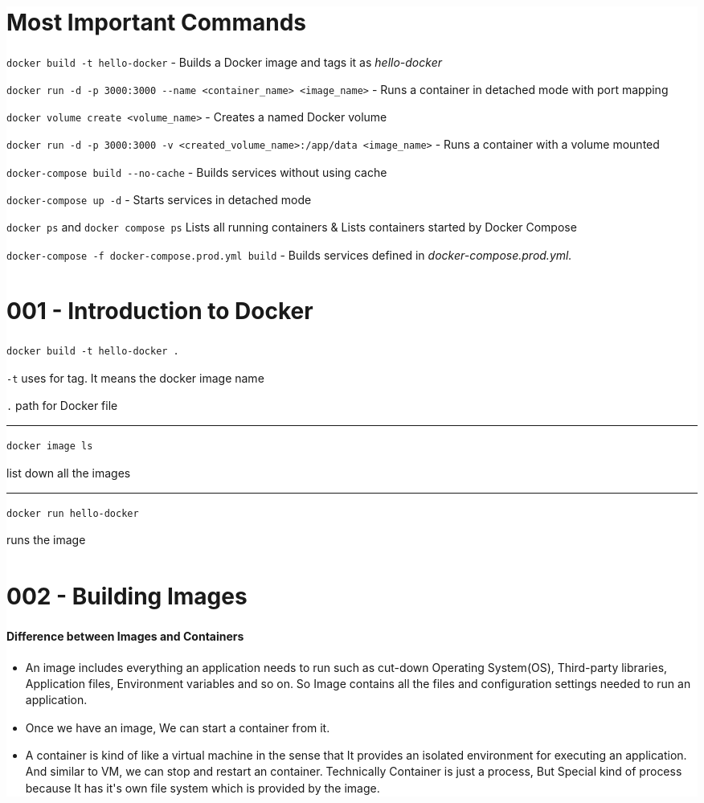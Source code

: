 # Most Important Commands

`docker build -t hello-docker` - Builds a Docker image and tags it as _hello-docker_

`docker run -d -p 3000:3000 --name <container_name> <image_name>` - Runs a container in detached mode with port mapping

`docker volume create <volume_name>` - Creates a named Docker volume

`docker run -d -p 3000:3000 -v <created_volume_name>:/app/data <image_name>` - Runs a container with a volume mounted

`docker-compose build --no-cache` - Builds services without using cache

`docker-compose up -d` - Starts services in detached mode

`docker ps` and `docker compose ps` Lists all running containers & Lists containers started by Docker Compose

`docker-compose -f docker-compose.prod.yml build` - Builds services defined in _docker-compose.prod.yml._

# 001 - Introduction to Docker

`docker build -t hello-docker .`

`-t` uses for tag. It means the docker image name

`.` path for Docker file

<hr>

`docker image ls`

list down all the images

<hr>

`docker run hello-docker`

runs the image

# 002 - Building Images

#### Difference between Images and Containers

- An image includes everything an application needs to run such as cut-down Operating System(OS), Third-party libraries, Application files, Environment variables and so on. So Image contains all the files and configuration settings needed to run an application.

- Once we have an image, We can start a container from it.

- A container is kind of like a virtual machine in the sense that It provides an isolated environment for executing an application. And similar to VM, we can stop and restart an container. Technically Container is just a process, But Special kind of process because It has it's own file system which is provided by the image.

